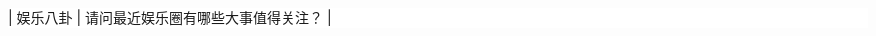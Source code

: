| 娱乐八卦              | 请问最近娱乐圈有哪些大事值得关注？                                                                                                                                                                                                                                                                                                                                                                                                                                                                                                                                                                                                                                                                                                                                                                                                                                                                                                                                                                                                                                                                                                                                                                                                                                                                                                                                                                                                                                                                                                                                                                                                                                                                                                                                                                                                                                                                                                                                                                                                                                                                                                                                                                                                                                                                                                                                                                                                                                                                                                                                                                                                                                                                                                                                                                                                                                                                                                                                                                                                                                                                                                                                                                                                                                                                                                                                                                                                                                                                                                                                                                                                                                                                                                                                                                                                                                                                                                                                                                                                                                                                                                                                                                                                                                                                                                                                                                             |